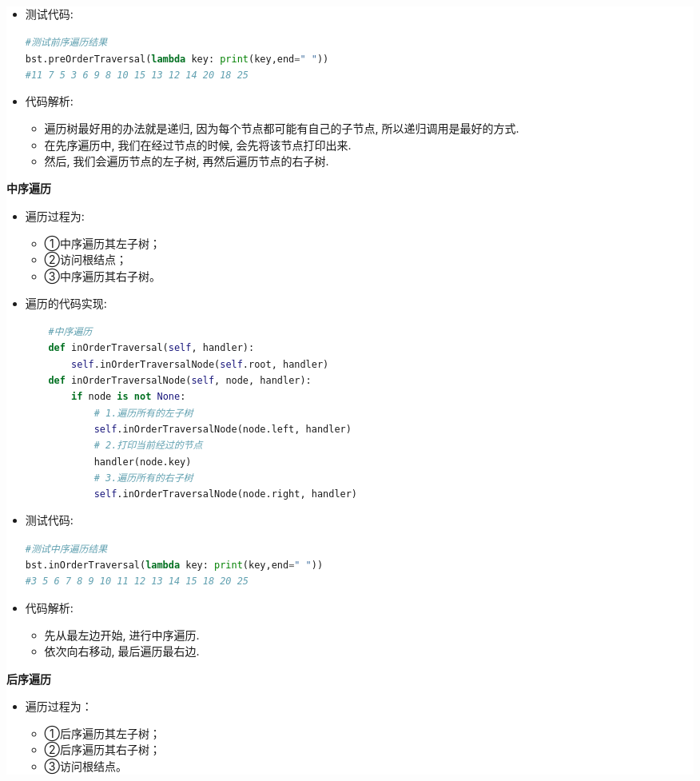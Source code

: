 - 测试代码:

  ```python
  #测试前序遍历结果
  bst.preOrderTraversal(lambda key: print(key,end=" "))
  #11 7 5 3 6 9 8 10 15 13 12 14 20 18 25
  ```

- 代码解析:

  - 遍历树最好用的办法就是递归, 因为每个节点都可能有自己的子节点, 所以递归调用是最好的方式.
  - 在先序遍历中, 我们在经过节点的时候, 会先将该节点打印出来.
  - 然后, 我们会遍历节点的左子树, 再然后遍历节点的右子树.


**中序遍历**

- 遍历过程为:

  - ①中序遍历其左子树；
  - ②访问根结点；
  - ③中序遍历其右子树。

  
- 遍历的代码实现:

  ```python
      #中序遍历
      def inOrderTraversal(self, handler):
          self.inOrderTraversalNode(self.root, handler)
      def inOrderTraversalNode(self, node, handler):
          if node is not None:
              # 1.遍历所有的左子树
              self.inOrderTraversalNode(node.left, handler)
              # 2.打印当前经过的节点
              handler(node.key)
              # 3.遍历所有的右子树
              self.inOrderTraversalNode(node.right, handler)
  ```

- 测试代码:

  ```python
  #测试中序遍历结果
  bst.inOrderTraversal(lambda key: print(key,end=" "))
  #3 5 6 7 8 9 10 11 12 13 14 15 18 20 25
  ```

- 代码解析:

  - 先从最左边开始, 进行中序遍历.
  - 依次向右移动, 最后遍历最右边.

**后序遍历**

- 遍历过程为：

  - ①后序遍历其左子树；
  - ②后序遍历其右子树；
  - ③访问根结点。

